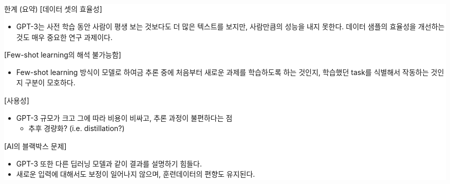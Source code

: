한계 (요약)
[데이터 셋의 효율성]
- GPT-3는 사전 학습 동안 사람이 평생 보는 것보다도 더 많은 텍스트를 보지만, 사람만큼의 성능을 내지 못한다. 데이터 샘플의 효율성을 개선하는 것도 매우 중요한 연구 과제이다.

[Few-shot learning의 해석 불가능함]
- Few-shot learning 방식이 모델로 하여금 추론 중에 처음부터 새로운 과제를 학습하도록 하는 것인지, 학습했던 task를 식별해서 작동하는 것인지 구분이 모호하다.

[사용성]
- GPT-3 규모가 크고 그에 따라 비용이 비싸고, 추론 과정이 불편하다는 점 
  - 추후 경량화? (i.e. distillation?)

[AI의 블랙박스 문제]
- GPT-3 또한 다른 딥러닝 모델과 같이 결과를 설명하기 힘들다.
- 새로운 입력에 대해서도 보정이 일어나지 않으며, 훈련데이터의 편향도 유지된다.

